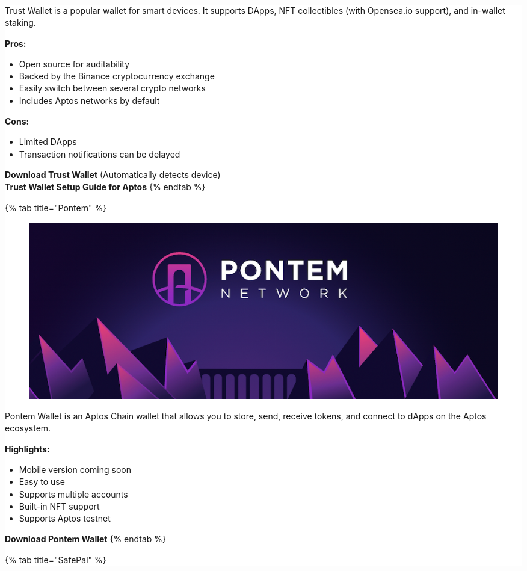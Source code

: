 Trust Wallet is a popular wallet for smart devices. It supports DApps, NFT collectibles (with Opensea.io support), and in-wallet staking.

**Pros:**

* Open source for auditability
* Backed by the Binance cryptocurrency exchange
* Easily switch between several crypto networks
* Includes Aptos networks by default

**Cons:**

* Limited DApps
* Transaction notifications can be delayed

[**Download Trust Wallet**](https://trustwallet.com) (Automatically detects device)\
[**Trust Wallet Setup Guide for Aptos**](https://community.trustwallet.com/t/trust-wallet-adds-native-support-for-aptos-apt/575701)
{% endtab %}

{% tab title="Pontem" %}
<figure><img src="../.gitbook/assets/image (28).png" alt=""><figcaption></figcaption></figure>

Pontem Wallet is an Aptos Chain wallet that allows you to store, send, receive tokens, and connect to dApps on the Aptos ecosystem.

**Highlights:**

* Mobile version coming soon
* Easy to use
* Supports multiple accounts
* Built-in NFT support
* Supports Aptos testnet

[**Download Pontem Wallet**](https://pontem.network/pontem-wallet)
{% endtab %}

{% tab title="SafePal" %}